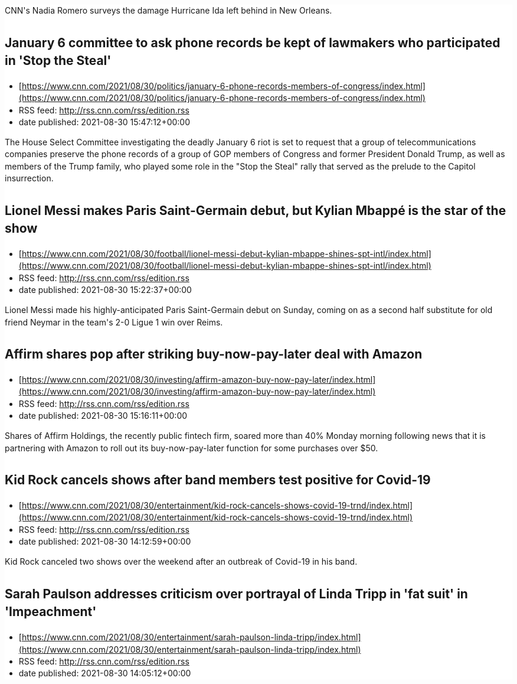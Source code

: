 CNN's Nadia Romero surveys the damage Hurricane Ida left behind in New Orleans.

## January 6 committee to ask phone records be kept of lawmakers who participated in 'Stop the Steal'
 - [https://www.cnn.com/2021/08/30/politics/january-6-phone-records-members-of-congress/index.html](https://www.cnn.com/2021/08/30/politics/january-6-phone-records-members-of-congress/index.html)
 - RSS feed: http://rss.cnn.com/rss/edition.rss
 - date published: 2021-08-30 15:47:12+00:00

The House Select Committee investigating the deadly January 6 riot is set to request that a group of telecommunications companies preserve the phone records of a group of GOP members of Congress and former President Donald Trump, as well as members of the Trump family, who played some role in the "Stop the Steal" rally that served as the prelude to the Capitol insurrection.

## Lionel Messi makes Paris Saint-Germain debut, but Kylian Mbappé is the star of the show
 - [https://www.cnn.com/2021/08/30/football/lionel-messi-debut-kylian-mbappe-shines-spt-intl/index.html](https://www.cnn.com/2021/08/30/football/lionel-messi-debut-kylian-mbappe-shines-spt-intl/index.html)
 - RSS feed: http://rss.cnn.com/rss/edition.rss
 - date published: 2021-08-30 15:22:37+00:00

Lionel Messi made his highly-anticipated Paris Saint-Germain debut on Sunday, coming on as a second half substitute for old friend Neymar in the team's 2-0 Ligue 1 win over Reims.

## Affirm shares pop after striking buy-now-pay-later deal with Amazon
 - [https://www.cnn.com/2021/08/30/investing/affirm-amazon-buy-now-pay-later/index.html](https://www.cnn.com/2021/08/30/investing/affirm-amazon-buy-now-pay-later/index.html)
 - RSS feed: http://rss.cnn.com/rss/edition.rss
 - date published: 2021-08-30 15:16:11+00:00

Shares of Affirm Holdings, the recently public fintech firm, soared more than 40% Monday morning following news that it is partnering with Amazon to roll out its buy-now-pay-later function for some purchases over $50.

## Kid Rock cancels shows after band members test positive for Covid-19
 - [https://www.cnn.com/2021/08/30/entertainment/kid-rock-cancels-shows-covid-19-trnd/index.html](https://www.cnn.com/2021/08/30/entertainment/kid-rock-cancels-shows-covid-19-trnd/index.html)
 - RSS feed: http://rss.cnn.com/rss/edition.rss
 - date published: 2021-08-30 14:12:59+00:00

Kid Rock canceled two shows over the weekend after an outbreak of Covid-19 in his band.

## Sarah Paulson addresses criticism over portrayal of Linda Tripp in 'fat suit' in 'Impeachment'
 - [https://www.cnn.com/2021/08/30/entertainment/sarah-paulson-linda-tripp/index.html](https://www.cnn.com/2021/08/30/entertainment/sarah-paulson-linda-tripp/index.html)
 - RSS feed: http://rss.cnn.com/rss/edition.rss
 - date published: 2021-08-30 14:05:12+00:00

